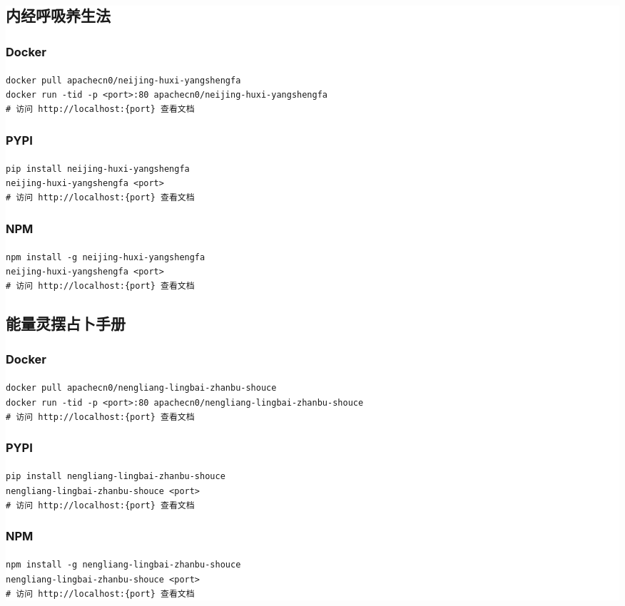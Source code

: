 ## 内经呼吸养生法


### Docker

```
docker pull apachecn0/neijing-huxi-yangshengfa
docker run -tid -p <port>:80 apachecn0/neijing-huxi-yangshengfa
# 访问 http://localhost:{port} 查看文档
```

### PYPI

```
pip install neijing-huxi-yangshengfa
neijing-huxi-yangshengfa <port>
# 访问 http://localhost:{port} 查看文档
```

### NPM

```
npm install -g neijing-huxi-yangshengfa
neijing-huxi-yangshengfa <port>
# 访问 http://localhost:{port} 查看文档
```

## 能量灵摆占卜手册


### Docker

```
docker pull apachecn0/nengliang-lingbai-zhanbu-shouce
docker run -tid -p <port>:80 apachecn0/nengliang-lingbai-zhanbu-shouce
# 访问 http://localhost:{port} 查看文档
```

### PYPI

```
pip install nengliang-lingbai-zhanbu-shouce
nengliang-lingbai-zhanbu-shouce <port>
# 访问 http://localhost:{port} 查看文档
```

### NPM

```
npm install -g nengliang-lingbai-zhanbu-shouce
nengliang-lingbai-zhanbu-shouce <port>
# 访问 http://localhost:{port} 查看文档
```
